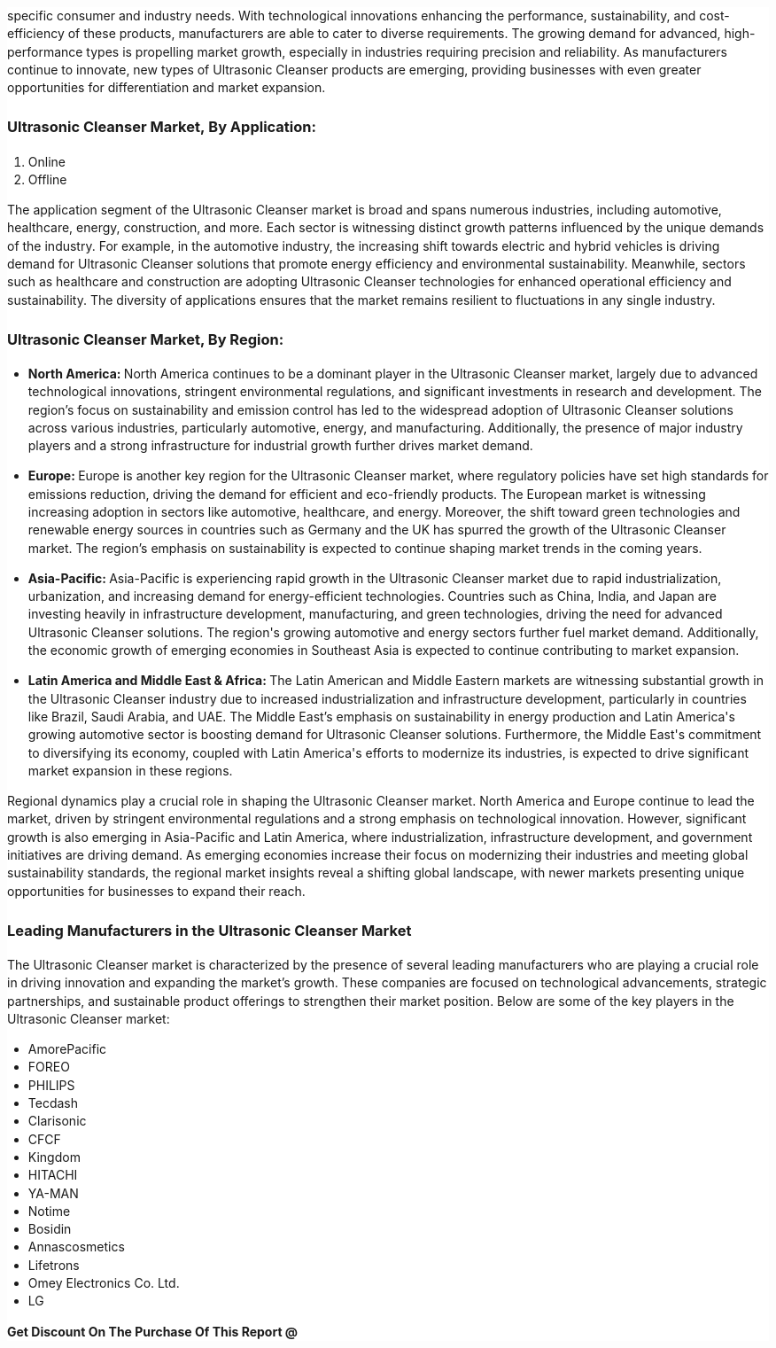 specific consumer and industry needs. With technological innovations enhancing the performance, sustainability, and cost-efficiency of these products, manufacturers are able to cater to diverse requirements. The growing demand for advanced, high-performance types is propelling market growth, especially in industries requiring precision and reliability. As manufacturers continue to innovate, new types of Ultrasonic Cleanser products are emerging, providing businesses with even greater opportunities for differentiation and market expansion.</p><h3>Ultrasonic Cleanser Market,&nbsp;By Application:</h3><ol><li>Online<li> Offline</li></ol><p>The application segment of the Ultrasonic Cleanser market is broad and spans numerous industries, including automotive, healthcare, energy, construction, and more. Each sector is witnessing distinct growth patterns influenced by the unique demands of the industry. For example, in the automotive industry, the increasing shift towards electric and hybrid vehicles is driving demand for Ultrasonic Cleanser solutions that promote energy efficiency and environmental sustainability. Meanwhile, sectors such as healthcare and construction are adopting Ultrasonic Cleanser technologies for enhanced operational efficiency and sustainability. The diversity of applications ensures that the market remains resilient to fluctuations in any single industry.</p><h3>Ultrasonic Cleanser Market, By Region:</h3><ul><li><p><strong>North America:&nbsp;</strong>North America continues to be a dominant player in the Ultrasonic Cleanser market, largely due to advanced technological innovations, stringent environmental regulations, and significant investments in research and development. The region&rsquo;s focus on sustainability and emission control has led to the widespread adoption of Ultrasonic Cleanser solutions across various industries, particularly automotive, energy, and manufacturing. Additionally, the presence of major industry players and a strong infrastructure for industrial growth further drives market demand.</p></li><li><p><strong><strong>Europe:&nbsp;</strong></strong>Europe is another key region for the Ultrasonic Cleanser market, where regulatory policies have set high standards for emissions reduction, driving the demand for efficient and eco-friendly products. The European market is witnessing increasing adoption in sectors like automotive, healthcare, and energy. Moreover, the shift toward green technologies and renewable energy sources in countries such as Germany and the UK has spurred the growth of the Ultrasonic Cleanser market. The region&rsquo;s emphasis on sustainability is expected to continue shaping market trends in the coming years.</p></li><li><p><strong><strong>Asia-Pacific:&nbsp;</strong></strong>Asia-Pacific is experiencing rapid growth in the Ultrasonic Cleanser market due to rapid industrialization, urbanization, and increasing demand for energy-efficient technologies. Countries such as China, India, and Japan are investing heavily in infrastructure development, manufacturing, and green technologies, driving the need for advanced Ultrasonic Cleanser solutions. The region's growing automotive and energy sectors further fuel market demand. Additionally, the economic growth of emerging economies in Southeast Asia is expected to continue contributing to market expansion.</p></li><li><p><strong><strong>Latin America and Middle East &amp; Africa:&nbsp;</strong></strong>The Latin American and Middle Eastern markets are witnessing substantial growth in the Ultrasonic Cleanser industry due to increased industrialization and infrastructure development, particularly in countries like Brazil, Saudi Arabia, and UAE. The Middle East&rsquo;s emphasis on sustainability in energy production and Latin America's growing automotive sector is boosting demand for Ultrasonic Cleanser solutions. Furthermore, the Middle East's commitment to diversifying its economy, coupled with Latin America's efforts to modernize its industries, is expected to drive significant market expansion in these regions.</p></li></ul><p>Regional dynamics play a crucial role in shaping the Ultrasonic Cleanser market. North America and Europe continue to lead the market, driven by stringent environmental regulations and a strong emphasis on technological innovation. However, significant growth is also emerging in Asia-Pacific and Latin America, where industrialization, infrastructure development, and government initiatives are driving demand. As emerging economies increase their focus on modernizing their industries and meeting global sustainability standards, the regional market insights reveal a shifting global landscape, with newer markets presenting unique opportunities for businesses to expand their reach.</p><h3><strong>Leading Manufacturers in the Ultrasonic Cleanser Market</strong></h3><p>The Ultrasonic Cleanser market is characterized by the presence of several leading manufacturers who are playing a crucial role in driving innovation and expanding the market&rsquo;s growth. These companies are focused on technological advancements, strategic partnerships, and sustainable product offerings to strengthen their market position. Below are some of the key players in the Ultrasonic Cleanser market:</p></div><div class="article-main__content" data-test-id="publishing-text-block"><ul><li><span class="">AmorePacific<li> FOREO<li> PHILIPS<li> Tecdash<li> Clarisonic<li> CFCF<li> Kingdom<li> HITACHI<li> YA-MAN<li> Notime<li> Bosidin<li> Annascosmetics<li> Lifetrons<li> Omey Electronics Co. Ltd.<li> LG</span></li></ul></div><div class="article-main__content" data-test-id="publishing-text-block"><p><span class="font-[700]"><strong>Get Discount On The Purchase Of This Report @</strong>